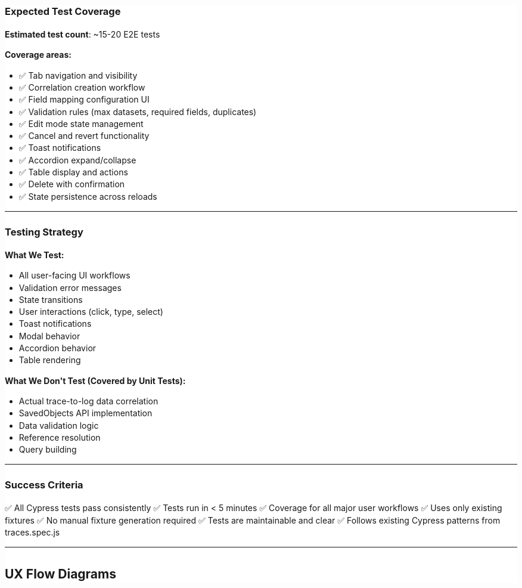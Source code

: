 
### Expected Test Coverage

**Estimated test count**: ~15-20 E2E tests

**Coverage areas:**
- ✅ Tab navigation and visibility
- ✅ Correlation creation workflow
- ✅ Field mapping configuration UI
- ✅ Validation rules (max datasets, required fields, duplicates)
- ✅ Edit mode state management
- ✅ Cancel and revert functionality
- ✅ Toast notifications
- ✅ Accordion expand/collapse
- ✅ Table display and actions
- ✅ Delete with confirmation
- ✅ State persistence across reloads

---

### Testing Strategy

**What We Test:**
- All user-facing UI workflows
- Validation error messages
- State transitions
- User interactions (click, type, select)
- Toast notifications
- Modal behavior
- Accordion behavior
- Table rendering

**What We Don't Test (Covered by Unit Tests):**
- Actual trace-to-log data correlation
- SavedObjects API implementation
- Data validation logic
- Reference resolution
- Query building

---

### Success Criteria

✅ All Cypress tests pass consistently
✅ Tests run in < 5 minutes
✅ Coverage for all major user workflows
✅ Uses only existing fixtures
✅ No manual fixture generation required
✅ Tests are maintainable and clear
✅ Follows existing Cypress patterns from traces.spec.js

---

## UX Flow Diagrams
